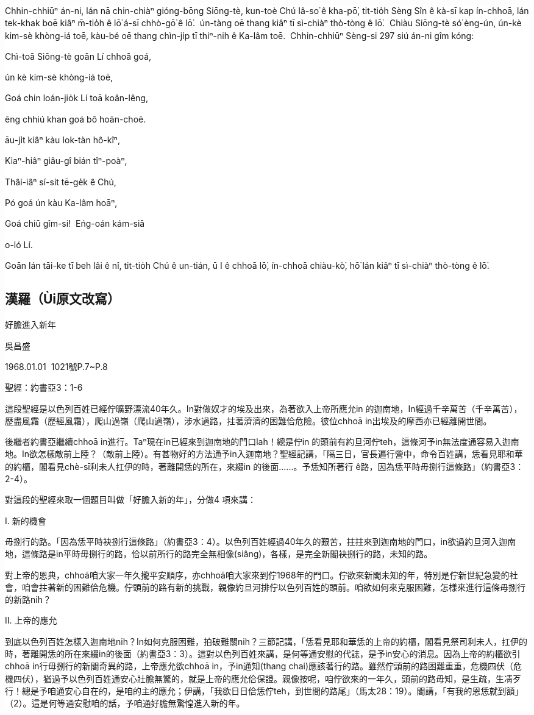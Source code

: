 Chhin-chhiūⁿ án-ni, lán nā chin-chiàⁿ gióng-bōng Siōng-tè, kun-toè Chú Iâ-so͘ ê kha-pō͘, tit-tio̍h Sèng Sîn ê kà-sī kap ín-chhoā, lán tek-khak boē kiâⁿ m̄-tio̍h ê lō͘ á-sī chhò-gō͘ ê lō͘.  ún-tàng oē thang kiâⁿ tī sì-chiàⁿ thò-tòng ê lō͘.  Chiàu Siōng-tè só͘ èng-ún, ún-kè kim-sè khòng-iá toē, kàu-bé oē thang chìn-ji̍p tī thiⁿ-nih ê Ka-lâm toē.  Chhin-chhiūⁿ Sèng-si 297 siú án-ni gîm kóng:

Chì-toā Siōng-tè goān Lí chhoā goá,

ún kè kim-sè khòng-iá toē,

Goá chin loán-jio̍k Lí toā koân-lêng,

ēng chhiú khan goá bô hoān-choē.

āu-ji̍t kiâⁿ kàu Iok-tàn hô-kîⁿ,

Kiaⁿ-hiâⁿ giâu-gî bián tîⁿ-poàⁿ,

Thâi-iâⁿ sí-sit tē-ge̍k ê Chú,

Pó goá ún kàu Ka-lâm hoāⁿ,

Goá chiū gîm-si!  Eńg-oán kám-siā

o-ló Lí.

Goān lán tāi-ke tī beh lâi ê nî, tit-tio̍h Chú ê un-tián, ū I ê chhoā lō͘, ín-chhoā chiàu-kò͘, hō͘ lán kiâⁿ tī sì-chiàⁿ thò-tòng ê lō͘.

## 漢羅（Ùi原文改寫）

好膽進入新年

吳昌盛

1968.01.01  1021號P.7~P.8

聖經：約書亞3：1-6

這段聖經是以色列百姓已經佇曠野漂流40年久。In對做奴才的埃及出來，為著欲入上帝所應允in 的迦南地，In經過千辛萬苦（千辛萬苦），歷盡風霜（歷經風霜），爬山過嶺（爬山過嶺），涉水過路，拄著濟濟的困難佮危險。彼位chhoā in出埃及的摩西亦已經離開世間。

後繼者約書亞繼續chhoā in進行。Taⁿ現在in已經來到迦南地的門口lah！總是佇in 的頭前有約旦河佇teh，這條河予in無法度通容易入迦南地。In欲怎樣敵前上陸？（敵前上陸）。有甚物好的方法通予in入迦南地？聖經記講，「隔三日，官長遍行營中，命令百姓講，恁看見耶和華的約櫃，閣看見chè-sī利未人扛伊的時，著離開恁的所在，來綴in 的後面......。予恁知所著行 ê路，因為恁平時毋捌行這條路」（約書亞3：2-4）。

對這段的聖經來取一個題目叫做「好膽入新的年」，分做4 項來講：

Ⅰ. 新的機會

毋捌行的路。「因為恁平時袂捌行這條路」（約書亞3：4）。以色列百姓經過40年久的艱苦，拄拄來到迦南地的門口，in欲過約旦河入迦南地，這條路是in平時毋捌行的路，佮以前所行的路完全無相像(siâng)，各樣，是完全新閣袂捌行的路，未知的路。

對上帝的恩典，chhoā咱大家一年久攏平安順序，亦chhoā咱大家來到佇1968年的門口。佇欲來新閣未知的年，特別是佇新世紀急變的社會，咱會拄著新的困難佮危機。佇頭前的路有新的挑戰，親像約旦河排佇以色列百姓的頭前。咱欲如何來克服困難，怎樣來進行這條毋捌行的新路nih？

Ⅱ. 上帝的應允

到底以色列百姓怎樣入迦南地nih？In如何克服困難，拍破難關nih？三節記講，「恁看見耶和華恁的上帝的約櫃，閣看見祭司利未人，扛伊的時，著離開恁的所在來綴in的後面（約書亞3：3）。這對以色列百姓來講，是何等通安慰的代誌，是予in安心的消息。因為上帝的約櫃欲引chhoā in行毋捌行的新閣奇異的路，上帝應允欲chhoā in，予in通知(thang chai)應該著行的路。雖然佇頭前的路困難重重，危機四伏（危機四伏），猶過予以色列百姓通安心壯膽無驚的，就是上帝的應允佮保證。親像按呢，咱佇欲來的一年久，頭前的路毋知，是生疏，生凊歹行！總是予咱通安心自在的，是咱的主的應允；伊講，「我欲日日佮恁佇teh，到世間的路尾」（馬太28：19）。閣講，「有我的恩恁就到額」（2）。這是何等通安慰咱的話，予咱通好膽無驚惶進入新的年。
